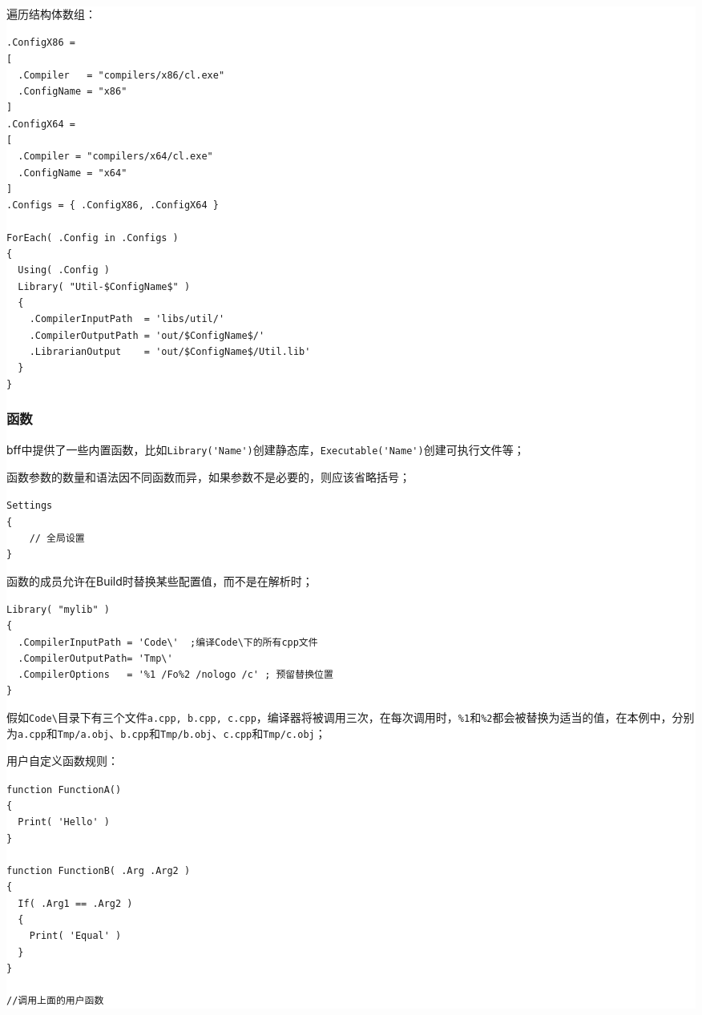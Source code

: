遍历结构体数组：
```bff
.ConfigX86 =
[ 
  .Compiler   = "compilers/x86/cl.exe"
  .ConfigName = "x86"
]
.ConfigX64 =
[
  .Compiler = "compilers/x64/cl.exe"
  .ConfigName = "x64"
]
.Configs = { .ConfigX86, .ConfigX64 }

ForEach( .Config in .Configs )
{
  Using( .Config )
  Library( "Util-$ConfigName$" )
  {
    .CompilerInputPath  = 'libs/util/'
    .CompilerOutputPath = 'out/$ConfigName$/'
    .LibrarianOutput 	= 'out/$ConfigName$/Util.lib'
  }
}
```

### 函数

bff中提供了一些内置函数，比如`Library('Name')`创建静态库，`Executable('Name')`创建可执行文件等；

函数参数的数量和语法因不同函数而异，如果参数不是必要的，则应该省略括号；
```bff
Settings
{
    // 全局设置
}
```

函数的成员允许在Build时替换某些配置值，而不是在解析时；
```bff
Library( "mylib" )
{
  .CompilerInputPath = 'Code\'  ;编译Code\下的所有cpp文件
  .CompilerOutputPath= 'Tmp\'
  .CompilerOptions   = '%1 /Fo%2 /nologo /c' ; 预留替换位置
}
```
假如`Code\`目录下有三个文件`a.cpp, b.cpp, c.cpp`，编译器将被调用三次，在每次调用时，`%1`和`%2`都会被替换为适当的值，在本例中，分别为`a.cpp`和`Tmp/a.obj`、`b.cpp`和`Tmp/b.obj`、`c.cpp`和`Tmp/c.obj`；

用户自定义函数规则：
```bff
function FunctionA()
{
  Print( 'Hello' )
}

function FunctionB( .Arg .Arg2 )
{
  If( .Arg1 == .Arg2 )
  {
    Print( 'Equal' )
  }
}

//调用上面的用户函数
```
